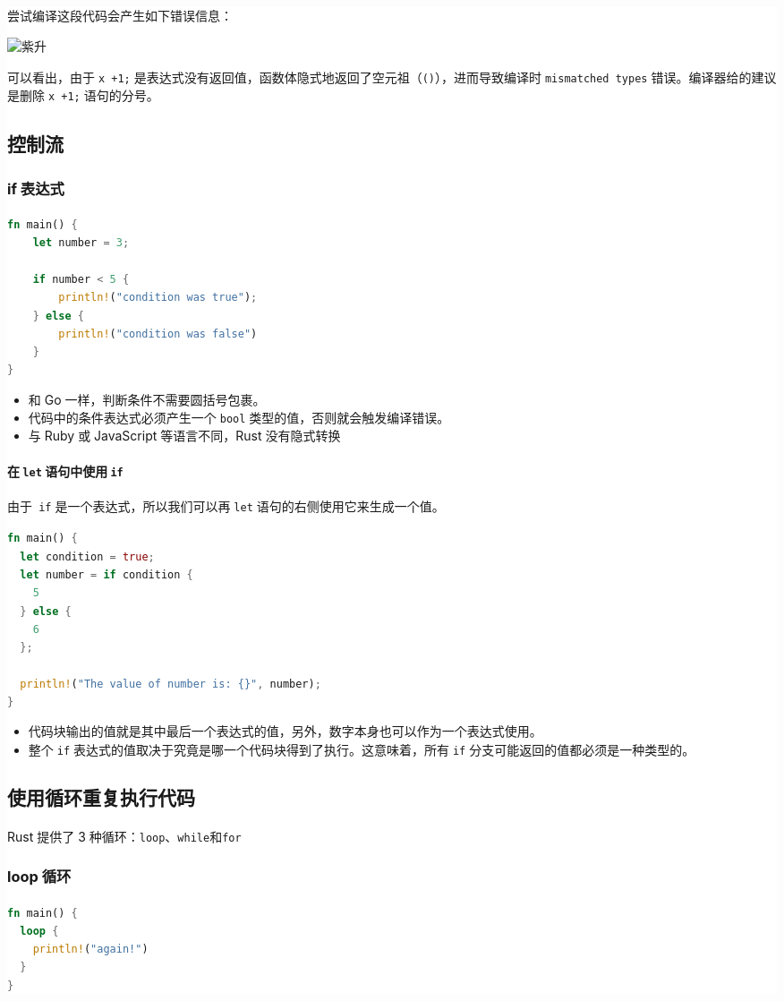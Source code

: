 尝试编译这段代码会产生如下错误信息：

![紫升](https://p3-juejin.byteimg.com/tos-cn-i-k3u1fbpfcp/68a309eddc6244e4a5b45bcd39553156~tplv-k3u1fbpfcp-zoom-1.image)

可以看出，由于 `x +1;` 是表达式没有返回值，函数体隐式地返回了空元祖（`()`），进而导致编译时 `mismatched types` 错误。编译器给的建议是删除 `x +1;` 语句的分号。

## 控制流

### if 表达式

```rust
fn main() {
    let number = 3;

    if number < 5 {
        println!("condition was true");
    } else {
        println!("condition was false")
    }
}
```

- 和 Go 一样，判断条件不需要圆括号包裹。
- 代码中的条件表达式必须产生一个 `bool` 类型的值，否则就会触发编译错误。
- 与 Ruby 或 JavaScript 等语言不同，Rust 没有隐式转换

#### 在 `let` 语句中使用 `if`

由于` if` 是一个表达式，所以我们可以再 `let` 语句的右侧使用它来生成一个值。

```rust
fn main() {
  let condition = true;
  let number = if condition {
    5
  } else {
    6
  };

  println!("The value of number is: {}", number);
}
```

- 代码块输出的值就是其中最后一个表达式的值，另外，数字本身也可以作为一个表达式使用。
- 整个 `if` 表达式的值取决于究竟是哪一个代码块得到了执行。这意味着，所有 `if` 分支可能返回的值都必须是一种类型的。

## 使用循环重复执行代码

Rust 提供了 3 种循环：`loop`、`while`和`for`

### loop 循环

```rust
fn main() {
  loop {
    println!("again!")
  }
}
```
